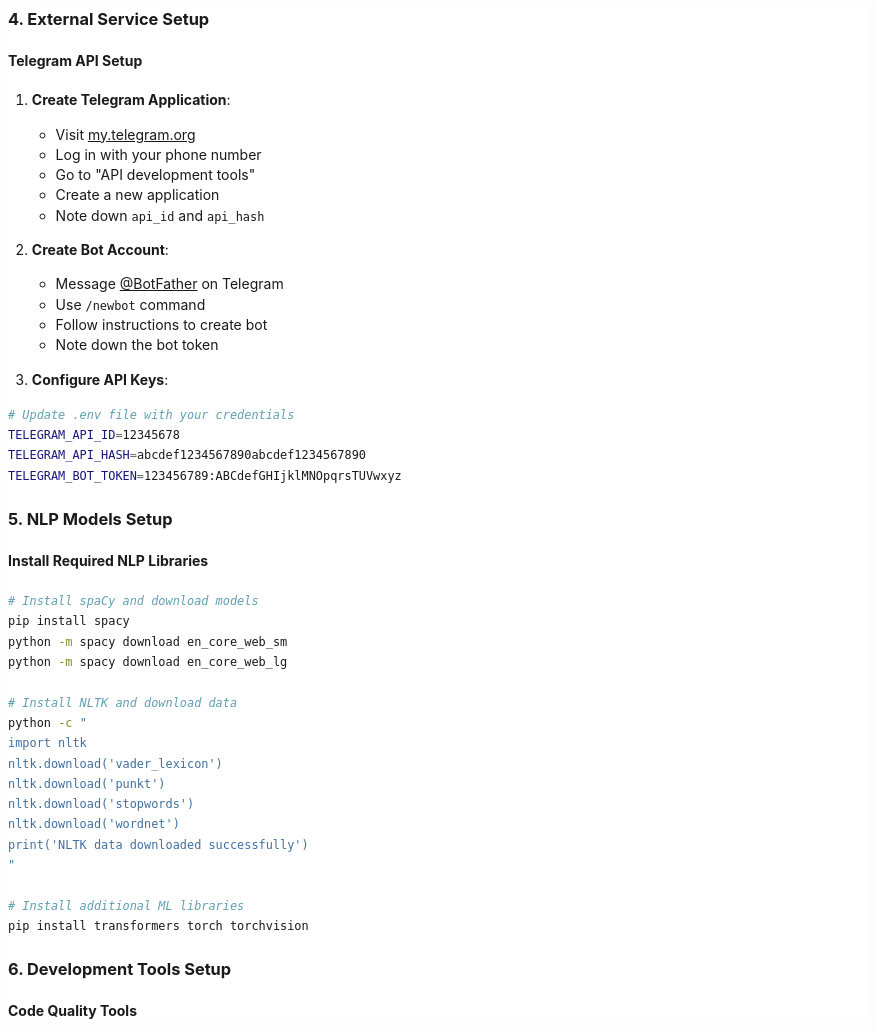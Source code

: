 ### 4. External Service Setup

#### Telegram API Setup

1. **Create Telegram Application**:
   - Visit [my.telegram.org](https://my.telegram.org)
   - Log in with your phone number
   - Go to "API development tools"
   - Create a new application
   - Note down `api_id` and `api_hash`

2. **Create Bot Account**:
   - Message [@BotFather](https://t.me/botfather) on Telegram
   - Use `/newbot` command
   - Follow instructions to create bot
   - Note down the bot token

3. **Configure API Keys**:
```bash
# Update .env file with your credentials
TELEGRAM_API_ID=12345678
TELEGRAM_API_HASH=abcdef1234567890abcdef1234567890
TELEGRAM_BOT_TOKEN=123456789:ABCdefGHIjklMNOpqrsTUVwxyz
```

### 5. NLP Models Setup

#### Install Required NLP Libraries

```bash
# Install spaCy and download models
pip install spacy
python -m spacy download en_core_web_sm
python -m spacy download en_core_web_lg

# Install NLTK and download data
python -c "
import nltk
nltk.download('vader_lexicon')
nltk.download('punkt')
nltk.download('stopwords')
nltk.download('wordnet')
print('NLTK data downloaded successfully')
"

# Install additional ML libraries
pip install transformers torch torchvision
```

### 6. Development Tools Setup

#### Code Quality Tools
